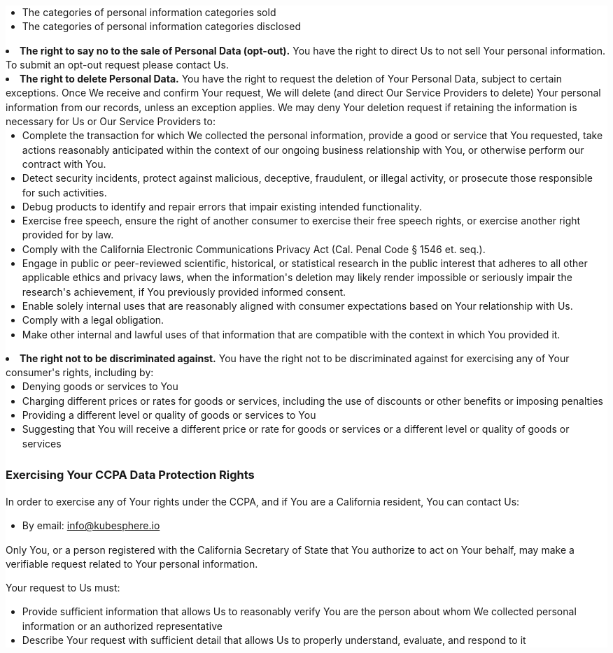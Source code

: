 <ul>
<li>The categories of personal information categories sold</li>
<li>The categories of personal information categories disclosed</li>
</ul>
</li>
</ul>
</li>
<li><strong>The right to say no to the sale of Personal Data (opt-out).</strong> You have the right to direct Us to not sell Your personal information. To submit an opt-out request please contact Us.</li>
<li><strong>The right to delete Personal Data.</strong> You have the right to request the deletion of Your Personal Data, subject to certain exceptions. Once We receive and confirm Your request, We will delete (and direct Our Service Providers to delete) Your personal information from our records, unless an exception applies. We may deny Your deletion request if retaining the information is necessary for Us or Our Service Providers to:
<ul>
<li>Complete the transaction for which We collected the personal information, provide a good or service that You requested, take actions reasonably anticipated within the context of our ongoing business relationship with You, or otherwise perform our contract with You.</li>
<li>Detect security incidents, protect against malicious, deceptive, fraudulent, or illegal activity, or prosecute those responsible for such activities.</li>
<li>Debug products to identify and repair errors that impair existing intended functionality.</li>
<li>Exercise free speech, ensure the right of another consumer to exercise their free speech rights, or exercise another right provided for by law.</li>
<li>Comply with the California Electronic Communications Privacy Act (Cal. Penal Code § 1546 et. seq.).</li>
<li>Engage in public or peer-reviewed scientific, historical, or statistical research in the public interest that adheres to all other applicable ethics and privacy laws, when the information's deletion may likely render impossible or seriously impair the research's achievement, if You previously provided informed consent.</li>
<li>Enable solely internal uses that are reasonably aligned with consumer expectations based on Your relationship with Us.</li>
<li>Comply with a legal obligation.</li>
<li>Make other internal and lawful uses of that information that are compatible with the context in which You provided it.</li>
</ul>
</li>
<li><strong>The right not to be discriminated against.</strong> You have the right not to be discriminated against for exercising any of Your consumer's rights, including by:
<ul>
<li>Denying goods or services to You</li>
<li>Charging different prices or rates for goods or services, including the use of discounts or other benefits or imposing penalties</li>
<li>Providing a different level or quality of goods or services to You</li>
<li>Suggesting that You will receive a different price or rate for goods or services or a different level or quality of goods or services</li>
</ul>
</li>
</ul>
<h3>Exercising Your CCPA Data Protection Rights</h3>
<p>In order to exercise any of Your rights under the CCPA, and if You are a California resident, You can contact Us:</p>
<ul>
<li>By email: <a href="mailto:info@kubesphere.io">info@kubesphere.io</a></li>
</ul>
<p>Only You, or a person registered with the California Secretary of State that You authorize to act on Your behalf, may make a verifiable request related to Your personal information.</p>
<p>Your request to Us must:</p>
<ul>
<li>Provide sufficient information that allows Us to reasonably verify You are the person about whom We collected personal information or an authorized representative</li>
<li>Describe Your request with sufficient detail that allows Us to properly understand, evaluate, and respond to it</li>
</ul>